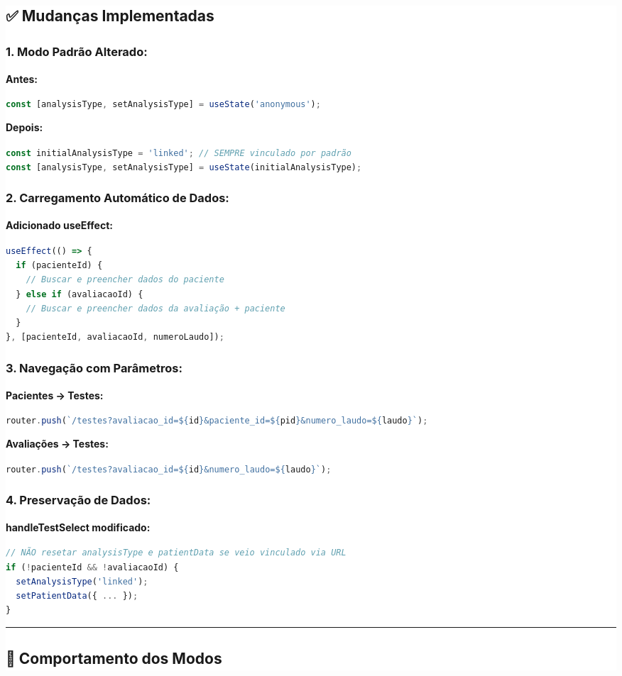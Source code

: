 
## ✅ **Mudanças Implementadas**

### **1. Modo Padrão Alterado:**

**Antes:**
```javascript
const [analysisType, setAnalysisType] = useState('anonymous');
```

**Depois:**
```javascript
const initialAnalysisType = 'linked'; // SEMPRE vinculado por padrão
const [analysisType, setAnalysisType] = useState(initialAnalysisType);
```

### **2. Carregamento Automático de Dados:**

**Adicionado useEffect:**
```javascript
useEffect(() => {
  if (pacienteId) {
    // Buscar e preencher dados do paciente
  } else if (avaliacaoId) {
    // Buscar e preencher dados da avaliação + paciente
  }
}, [pacienteId, avaliacaoId, numeroLaudo]);
```

### **3. Navegação com Parâmetros:**

**Pacientes → Testes:**
```javascript
router.push(`/testes?avaliacao_id=${id}&paciente_id=${pid}&numero_laudo=${laudo}`);
```

**Avaliações → Testes:**
```javascript
router.push(`/testes?avaliacao_id=${id}&numero_laudo=${laudo}`);
```

### **4. Preservação de Dados:**

**handleTestSelect modificado:**
```javascript
// NÃO resetar analysisType e patientData se veio vinculado via URL
if (!pacienteId && !avaliacaoId) {
  setAnalysisType('linked');
  setPatientData({ ... });
}
```

---

## 🎯 **Comportamento dos Modos**
